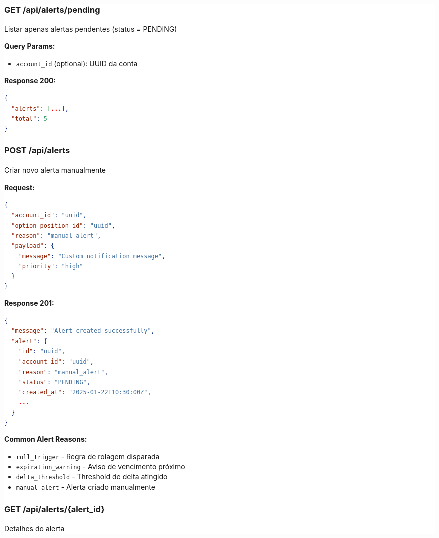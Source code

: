 ### GET /api/alerts/pending
Listar apenas alertas pendentes (status = PENDING)

**Query Params:**
- `account_id` (optional): UUID da conta

**Response 200:**
```json
{
  "alerts": [...],
  "total": 5
}
```

### POST /api/alerts
Criar novo alerta manualmente

**Request:**
```json
{
  "account_id": "uuid",
  "option_position_id": "uuid",
  "reason": "manual_alert",
  "payload": {
    "message": "Custom notification message",
    "priority": "high"
  }
}
```

**Response 201:**
```json
{
  "message": "Alert created successfully",
  "alert": {
    "id": "uuid",
    "account_id": "uuid",
    "reason": "manual_alert",
    "status": "PENDING",
    "created_at": "2025-01-22T10:30:00Z",
    ...
  }
}
```

**Common Alert Reasons:**
- `roll_trigger` - Regra de rolagem disparada
- `expiration_warning` - Aviso de vencimento próximo
- `delta_threshold` - Threshold de delta atingido
- `manual_alert` - Alerta criado manualmente

### GET /api/alerts/{alert_id}
Detalhes do alerta

